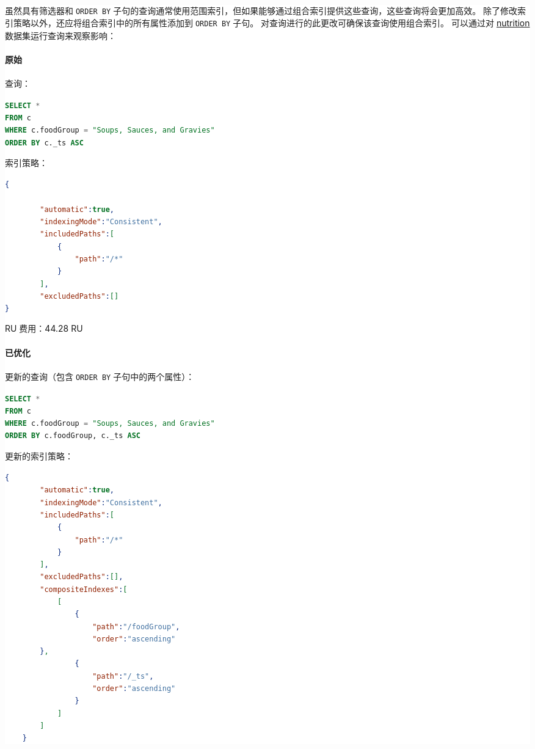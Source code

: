虽然具有筛选器和 `ORDER BY` 子句的查询通常使用范围索引，但如果能够通过组合索引提供这些查询，这些查询将会更加高效。 除了修改索引策略以外，还应将组合索引中的所有属性添加到 `ORDER BY` 子句。 对查询进行的此更改可确保该查询使用组合索引。  可以通过对 [nutrition](https://github.com/CosmosDB/labs/blob/master/dotnet/setup/NutritionData.json) 数据集运行查询来观察影响：

#### <a name="original"></a>原始

查询：

```sql
SELECT *
FROM c
WHERE c.foodGroup = "Soups, Sauces, and Gravies"
ORDER BY c._ts ASC
```

索引策略：

```json
{

        "automatic":true,
        "indexingMode":"Consistent",
        "includedPaths":[  
            {  
                "path":"/*"
            }
        ],
        "excludedPaths":[]
}
```

RU 费用：44.28 RU

#### <a name="optimized"></a>已优化

更新的查询（包含 `ORDER BY` 子句中的两个属性）：

```sql
SELECT *
FROM c
WHERE c.foodGroup = "Soups, Sauces, and Gravies"
ORDER BY c.foodGroup, c._ts ASC
```

更新的索引策略：

```json
{  
        "automatic":true,
        "indexingMode":"Consistent",
        "includedPaths":[  
            {  
                "path":"/*"
            }
        ],
        "excludedPaths":[],
        "compositeIndexes":[  
            [  
                {  
                    "path":"/foodGroup",
                    "order":"ascending"
        },
                {  
                    "path":"/_ts",
                    "order":"ascending"
                }
            ]
        ]
    }
```
